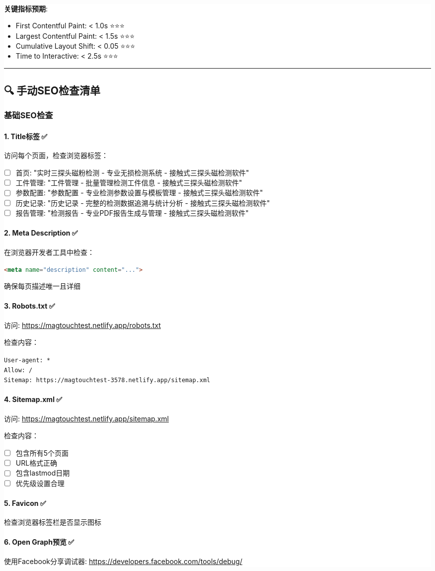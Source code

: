 **关键指标预期**:
- First Contentful Paint: < 1.0s ⭐⭐⭐
- Largest Contentful Paint: < 1.5s ⭐⭐⭐
- Cumulative Layout Shift: < 0.05 ⭐⭐⭐
- Time to Interactive: < 2.5s ⭐⭐⭐

---

## 🔍 手动SEO检查清单

### 基础SEO检查

#### 1. Title标签 ✅
访问每个页面，检查浏览器标签：
- [ ] 首页: "实时三探头磁粉检测 - 专业无损检测系统 - 接触式三探头磁检测软件"
- [ ] 工件管理: "工件管理 - 批量管理检测工件信息 - 接触式三探头磁检测软件"
- [ ] 参数配置: "参数配置 - 专业检测参数设置与模板管理 - 接触式三探头磁检测软件"
- [ ] 历史记录: "历史记录 - 完整的检测数据追溯与统计分析 - 接触式三探头磁检测软件"
- [ ] 报告管理: "检测报告 - 专业PDF报告生成与管理 - 接触式三探头磁检测软件"

#### 2. Meta Description ✅
在浏览器开发者工具中检查：
```html
<meta name="description" content="...">
```
确保每页描述唯一且详细

#### 3. Robots.txt ✅
访问: https://magtouchtest.netlify.app/robots.txt

检查内容：
```
User-agent: *
Allow: /
Sitemap: https://magtouchtest-3578.netlify.app/sitemap.xml
```

#### 4. Sitemap.xml ✅
访问: https://magtouchtest.netlify.app/sitemap.xml

检查内容：
- [ ] 包含所有5个页面
- [ ] URL格式正确
- [ ] 包含lastmod日期
- [ ] 优先级设置合理

#### 5. Favicon ✅
检查浏览器标签栏是否显示图标

#### 6. Open Graph预览 ✅
使用Facebook分享调试器:
https://developers.facebook.com/tools/debug/
